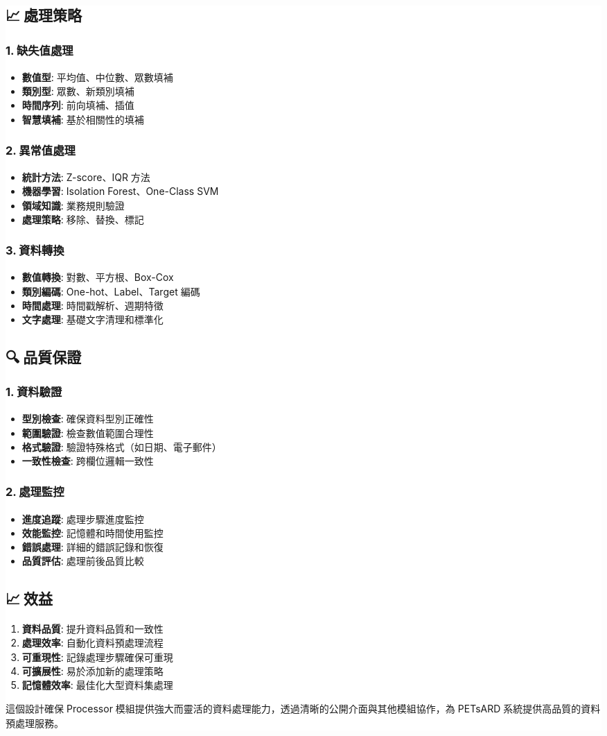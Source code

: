 ## 📈 處理策略

### 1. 缺失值處理
- **數值型**: 平均值、中位數、眾數填補
- **類別型**: 眾數、新類別填補
- **時間序列**: 前向填補、插值
- **智慧填補**: 基於相關性的填補

### 2. 異常值處理
- **統計方法**: Z-score、IQR 方法
- **機器學習**: Isolation Forest、One-Class SVM
- **領域知識**: 業務規則驗證
- **處理策略**: 移除、替換、標記

### 3. 資料轉換
- **數值轉換**: 對數、平方根、Box-Cox
- **類別編碼**: One-hot、Label、Target 編碼
- **時間處理**: 時間戳解析、週期特徵
- **文字處理**: 基礎文字清理和標準化

## 🔍 品質保證

### 1. 資料驗證
- **型別檢查**: 確保資料型別正確性
- **範圍驗證**: 檢查數值範圍合理性
- **格式驗證**: 驗證特殊格式（如日期、電子郵件）
- **一致性檢查**: 跨欄位邏輯一致性

### 2. 處理監控
- **進度追蹤**: 處理步驟進度監控
- **效能監控**: 記憶體和時間使用監控
- **錯誤處理**: 詳細的錯誤記錄和恢復
- **品質評估**: 處理前後品質比較

## 📈 效益

1. **資料品質**: 提升資料品質和一致性
2. **處理效率**: 自動化資料預處理流程
3. **可重現性**: 記錄處理步驟確保可重現
4. **可擴展性**: 易於添加新的處理策略
5. **記憶體效率**: 最佳化大型資料集處理

這個設計確保 Processor 模組提供強大而靈活的資料處理能力，透過清晰的公開介面與其他模組協作，為 PETsARD 系統提供高品質的資料預處理服務。